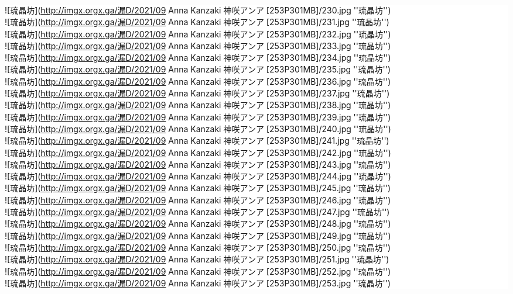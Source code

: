 ![琉晶坊](http://imgx.orgx.ga/漏D/2021/09 Anna Kanzaki 神咲アンア [253P301MB]/230.jpg ''琉晶坊'') <br>
![琉晶坊](http://imgx.orgx.ga/漏D/2021/09 Anna Kanzaki 神咲アンア [253P301MB]/231.jpg ''琉晶坊'') <br>
![琉晶坊](http://imgx.orgx.ga/漏D/2021/09 Anna Kanzaki 神咲アンア [253P301MB]/232.jpg ''琉晶坊'') <br>
![琉晶坊](http://imgx.orgx.ga/漏D/2021/09 Anna Kanzaki 神咲アンア [253P301MB]/233.jpg ''琉晶坊'') <br>
![琉晶坊](http://imgx.orgx.ga/漏D/2021/09 Anna Kanzaki 神咲アンア [253P301MB]/234.jpg ''琉晶坊'') <br>
![琉晶坊](http://imgx.orgx.ga/漏D/2021/09 Anna Kanzaki 神咲アンア [253P301MB]/235.jpg ''琉晶坊'') <br>
![琉晶坊](http://imgx.orgx.ga/漏D/2021/09 Anna Kanzaki 神咲アンア [253P301MB]/236.jpg ''琉晶坊'') <br>
![琉晶坊](http://imgx.orgx.ga/漏D/2021/09 Anna Kanzaki 神咲アンア [253P301MB]/237.jpg ''琉晶坊'') <br>
![琉晶坊](http://imgx.orgx.ga/漏D/2021/09 Anna Kanzaki 神咲アンア [253P301MB]/238.jpg ''琉晶坊'') <br>
![琉晶坊](http://imgx.orgx.ga/漏D/2021/09 Anna Kanzaki 神咲アンア [253P301MB]/239.jpg ''琉晶坊'') <br>
![琉晶坊](http://imgx.orgx.ga/漏D/2021/09 Anna Kanzaki 神咲アンア [253P301MB]/240.jpg ''琉晶坊'') <br>
![琉晶坊](http://imgx.orgx.ga/漏D/2021/09 Anna Kanzaki 神咲アンア [253P301MB]/241.jpg ''琉晶坊'') <br>
![琉晶坊](http://imgx.orgx.ga/漏D/2021/09 Anna Kanzaki 神咲アンア [253P301MB]/242.jpg ''琉晶坊'') <br>
![琉晶坊](http://imgx.orgx.ga/漏D/2021/09 Anna Kanzaki 神咲アンア [253P301MB]/243.jpg ''琉晶坊'') <br>
![琉晶坊](http://imgx.orgx.ga/漏D/2021/09 Anna Kanzaki 神咲アンア [253P301MB]/244.jpg ''琉晶坊'') <br>
![琉晶坊](http://imgx.orgx.ga/漏D/2021/09 Anna Kanzaki 神咲アンア [253P301MB]/245.jpg ''琉晶坊'') <br>
![琉晶坊](http://imgx.orgx.ga/漏D/2021/09 Anna Kanzaki 神咲アンア [253P301MB]/246.jpg ''琉晶坊'') <br>
![琉晶坊](http://imgx.orgx.ga/漏D/2021/09 Anna Kanzaki 神咲アンア [253P301MB]/247.jpg ''琉晶坊'') <br>
![琉晶坊](http://imgx.orgx.ga/漏D/2021/09 Anna Kanzaki 神咲アンア [253P301MB]/248.jpg ''琉晶坊'') <br>
![琉晶坊](http://imgx.orgx.ga/漏D/2021/09 Anna Kanzaki 神咲アンア [253P301MB]/249.jpg ''琉晶坊'') <br>
![琉晶坊](http://imgx.orgx.ga/漏D/2021/09 Anna Kanzaki 神咲アンア [253P301MB]/250.jpg ''琉晶坊'') <br>
![琉晶坊](http://imgx.orgx.ga/漏D/2021/09 Anna Kanzaki 神咲アンア [253P301MB]/251.jpg ''琉晶坊'') <br>
![琉晶坊](http://imgx.orgx.ga/漏D/2021/09 Anna Kanzaki 神咲アンア [253P301MB]/252.jpg ''琉晶坊'') <br>
![琉晶坊](http://imgx.orgx.ga/漏D/2021/09 Anna Kanzaki 神咲アンア [253P301MB]/253.jpg ''琉晶坊'') <br>